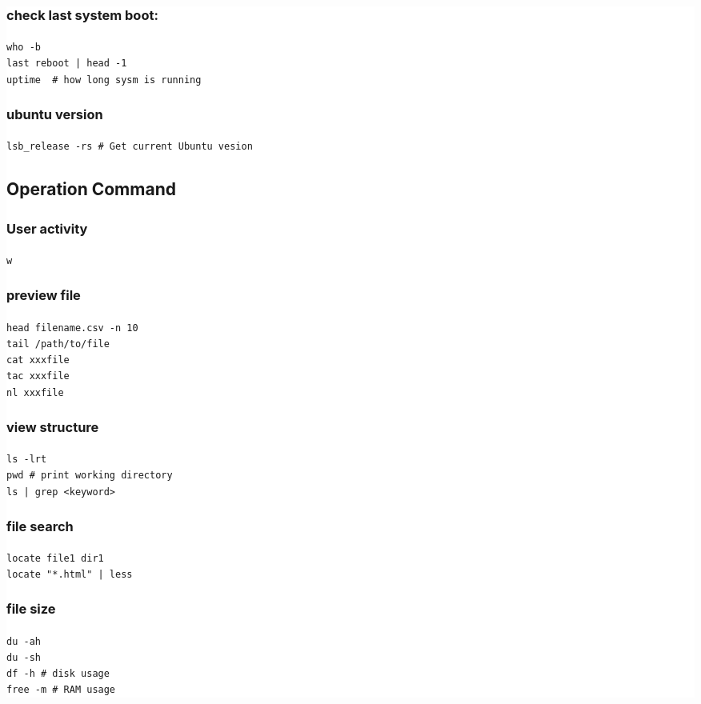 ### check last system boot:

```
who -b
last reboot | head -1
uptime  # how long sysm is running
```

### ubuntu version

```
lsb_release -rs # Get current Ubuntu vesion

```

## Operation Command

### User activity

```
w
```

### preview file

```
head filename.csv -n 10
tail /path/to/file
cat xxxfile
tac xxxfile
nl xxxfile
```

### view structure

```
ls -lrt
pwd # print working directory
ls | grep <keyword>
```

### file search

```
locate file1 dir1
locate "*.html" | less
```

### file size

```
du -ah
du -sh
df -h # disk usage
free -m # RAM usage
```
